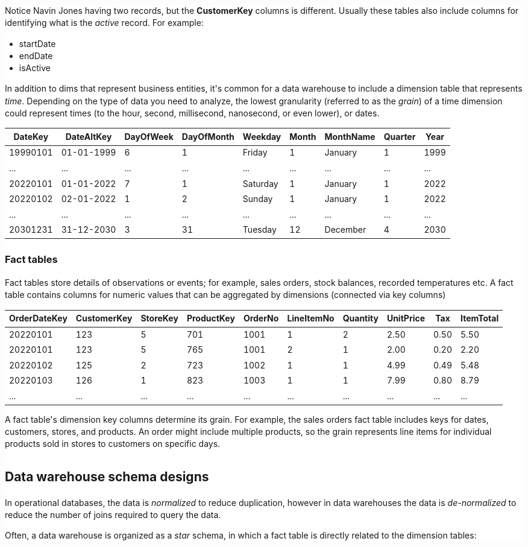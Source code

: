 
Notice Navin Jones having two records, but the **CustomerKey** columns is different. Usually these tables also include columns for identifying what is the *active* record. For example:
* startDate
* endDate
* isActive

In addition to dims that represent business entities, it's common for a data warehouse to include a dimension table that represents *time*. Depending on the type of data you need to analyze, the lowest granularity (referred to as the *grain*) of a time dimension could represent times (to the hour, second, millisecond, nanosecond, or even lower), or dates.

| DateKey   | DateAltKey  | DayOfWeek | DayOfMonth | Weekday | Month | MonthName | Quarter | Year |
|-----------|-------------|-----------|------------|---------|-------|-----------|---------|------|
| 19990101  | 01-01-1999  | 6         | 1          | Friday  | 1     | January   | 1       | 1999 |
| ...       | ...         | ...       | ...        | ...     | ...   | ...       | ...     | ...  |
| 20220101  | 01-01-2022  | 7         | 1          | Saturday| 1     | January   | 1       | 2022 |
| 20220102  | 02-01-2022  | 1         | 2          | Sunday  | 1     | January   | 1       | 2022 |
| ...       | ...         | ...       | ...        | ...     | ...   | ...       | ...     | ...  |
| 20301231  | 31-12-2030  | 3         | 31         | Tuesday | 12    | December  | 4       | 2030 |

### Fact tables

Fact tables store details of observations or events; for example, sales orders, stock balances, recorded temperatures etc. A fact table contains columns for numeric values that can be aggregated by dimensions (connected via key columns)

| OrderDateKey | CustomerKey | StoreKey | ProductKey | OrderNo | LineItemNo | Quantity | UnitPrice | Tax  | ItemTotal |
|--------------|-------------|----------|------------|---------|------------|----------|-----------|------|-----------|
| 20220101     | 123         | 5        | 701        | 1001    | 1          | 2        | 2.50      | 0.50 | 5.50      |
| 20220101     | 123         | 5        | 765        | 1001    | 2          | 1        | 2.00      | 0.20 | 2.20      |
| 20220102     | 125         | 2        | 723        | 1002    | 1          | 1        | 4.99      | 0.49 | 5.48      |
| 20220103     | 126         | 1        | 823        | 1003    | 1          | 1        | 7.99      | 0.80 | 8.79      |
| ...          | ...         | ...      | ...        | ...     | ...        | ...      | ...       | ...  | ...       |

A fact table's dimension key columns determine its grain. For example, the sales orders fact table includes keys for dates, customers, stores, and products. An order might include multiple products, so the grain represents line items for individual products sold in stores to customers on specific days.

## Data warehouse schema designs

In operational databases, the data is *normalized* to reduce duplication, however in data warehouses the data is *de-normalized* to reduce the number of joins required to query the data. 

Often, a data warehouse is organized as a *star* schema, in which a fact table is directly related to the dimension tables:
